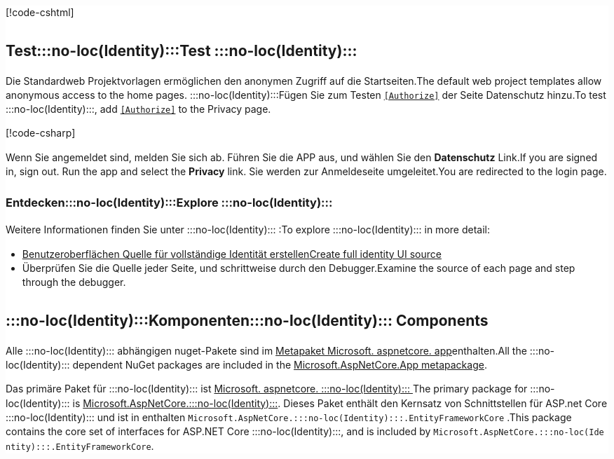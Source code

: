 [!code-cshtml[](identity/sample/WebApp1/Pages/Shared/_LoginPartial.cshtml?highlight=16)]

## <a name="test-no-locidentity"></a><span data-ttu-id="1fe75-283">Test:::no-loc(Identity):::</span><span class="sxs-lookup"><span data-stu-id="1fe75-283">Test :::no-loc(Identity):::</span></span>

<span data-ttu-id="1fe75-284">Die Standardweb Projektvorlagen ermöglichen den anonymen Zugriff auf die Startseiten.</span><span class="sxs-lookup"><span data-stu-id="1fe75-284">The default web project templates allow anonymous access to the home pages.</span></span> <span data-ttu-id="1fe75-285">:::no-loc(Identity):::Fügen Sie zum Testen [`[Authorize]`](/dotnet/api/microsoft.aspnetcore.authorization.authorizeattribute) der Seite Datenschutz hinzu.</span><span class="sxs-lookup"><span data-stu-id="1fe75-285">To test :::no-loc(Identity):::, add [`[Authorize]`](/dotnet/api/microsoft.aspnetcore.authorization.authorizeattribute) to the Privacy page.</span></span>

[!code-csharp[](identity/sample/WebApp1/Pages/Privacy.cshtml.cs?highlight=7)]

<span data-ttu-id="1fe75-286">Wenn Sie angemeldet sind, melden Sie sich ab. Führen Sie die APP aus, und wählen Sie den **Datenschutz** Link.</span><span class="sxs-lookup"><span data-stu-id="1fe75-286">If you are signed in, sign out. Run the app and select the **Privacy** link.</span></span> <span data-ttu-id="1fe75-287">Sie werden zur Anmeldeseite umgeleitet.</span><span class="sxs-lookup"><span data-stu-id="1fe75-287">You are redirected to the login page.</span></span>

### <a name="explore-no-locidentity"></a><span data-ttu-id="1fe75-288">Entdecken:::no-loc(Identity):::</span><span class="sxs-lookup"><span data-stu-id="1fe75-288">Explore :::no-loc(Identity):::</span></span>

<span data-ttu-id="1fe75-289">Weitere Informationen finden Sie unter :::no-loc(Identity)::: :</span><span class="sxs-lookup"><span data-stu-id="1fe75-289">To explore :::no-loc(Identity)::: in more detail:</span></span>

* [<span data-ttu-id="1fe75-290">Benutzeroberflächen Quelle für vollständige Identität erstellen</span><span class="sxs-lookup"><span data-stu-id="1fe75-290">Create full identity UI source</span></span>](xref:security/authentication/scaffold-identity#create-full-identity-ui-source)
* <span data-ttu-id="1fe75-291">Überprüfen Sie die Quelle jeder Seite, und schrittweise durch den Debugger.</span><span class="sxs-lookup"><span data-stu-id="1fe75-291">Examine the source of each page and step through the debugger.</span></span>

## <a name="no-locidentity-components"></a><span data-ttu-id="1fe75-292">:::no-loc(Identity):::Komponenten</span><span class="sxs-lookup"><span data-stu-id="1fe75-292">:::no-loc(Identity)::: Components</span></span>

<span data-ttu-id="1fe75-293">Alle :::no-loc(Identity)::: abhängigen nuget-Pakete sind im [Metapaket Microsoft. aspnetcore. app](xref:fundamentals/metapackage-app)enthalten.</span><span class="sxs-lookup"><span data-stu-id="1fe75-293">All the :::no-loc(Identity)::: dependent NuGet packages are included in the [Microsoft.AspNetCore.App metapackage](xref:fundamentals/metapackage-app).</span></span>

<span data-ttu-id="1fe75-294">Das primäre Paket für :::no-loc(Identity)::: ist [Microsoft. aspnetcore. :::no-loc(Identity)::: ](https://www.nuget.org/packages/Microsoft.AspNetCore.:::no-loc(Identity):::/)</span><span class="sxs-lookup"><span data-stu-id="1fe75-294">The primary package for :::no-loc(Identity)::: is [Microsoft.AspNetCore.:::no-loc(Identity):::](https://www.nuget.org/packages/Microsoft.AspNetCore.:::no-loc(Identity):::/).</span></span> <span data-ttu-id="1fe75-295">Dieses Paket enthält den Kernsatz von Schnittstellen für ASP.net Core :::no-loc(Identity)::: und ist in enthalten `Microsoft.AspNetCore.:::no-loc(Identity):::.EntityFrameworkCore` .</span><span class="sxs-lookup"><span data-stu-id="1fe75-295">This package contains the core set of interfaces for ASP.NET Core :::no-loc(Identity):::, and is included by `Microsoft.AspNetCore.:::no-loc(Identity):::.EntityFrameworkCore`.</span></span>
